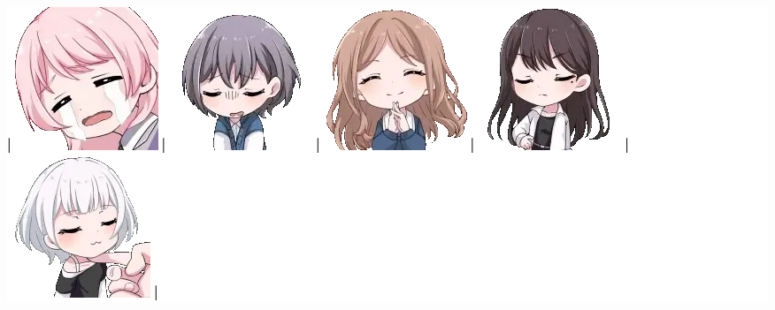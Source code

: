 |   ![良辰共此曲动态表情包_泣](./良辰共此曲动态表情包/良辰共此曲动态表情包_泣.webp)   |  ![良辰共此曲动态表情包_emo](./良辰共此曲动态表情包/良辰共此曲动态表情包_emo.webp)  | ![良辰共此曲动态表情包_微笑](./良辰共此曲动态表情包/良辰共此曲动态表情包_微笑.webp) | ![良辰共此曲动态表情包_傲娇](./良辰共此曲动态表情包/良辰共此曲动态表情包_傲娇.webp) | ![良辰共此曲动态表情包_rua猫](./良辰共此曲动态表情包/良辰共此曲动态表情包_rua猫.webp) |